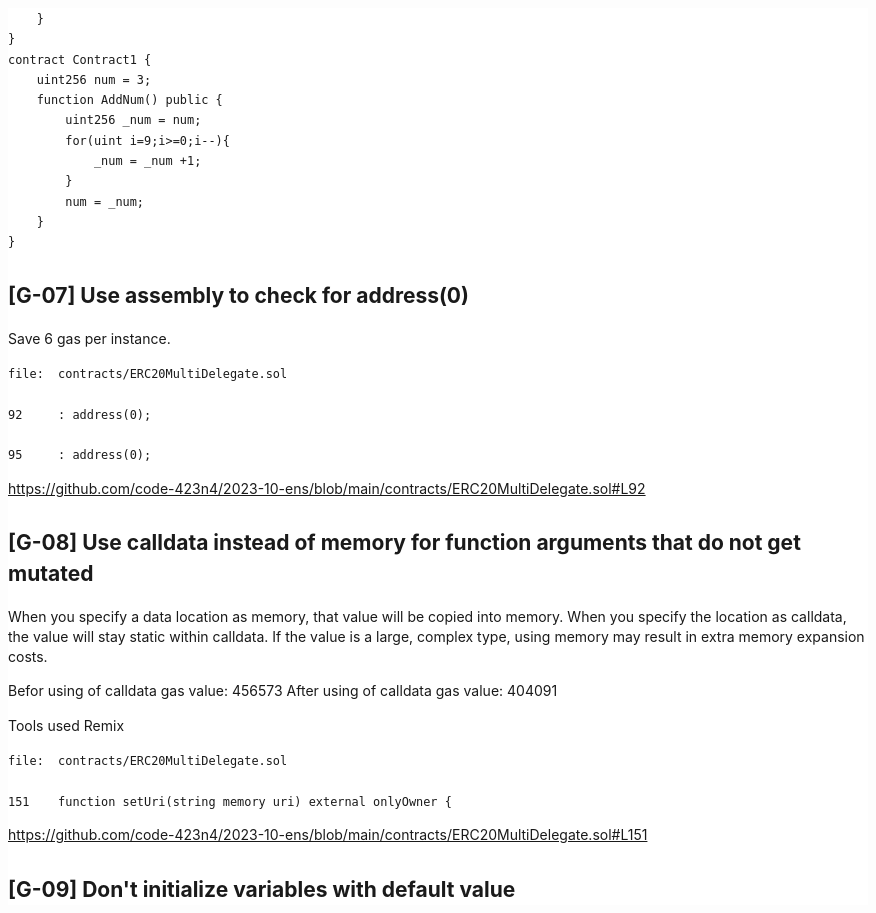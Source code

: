 ```solidity
    }
}
contract Contract1 {
    uint256 num = 3;
    function AddNum() public {
        uint256 _num = num;
        for(uint i=9;i>=0;i--){
            _num = _num +1;
        }
        num = _num;
    }
}

```


## [G-07] Use assembly to check for address(0)

  Save 6 gas per instance.

```solidity
file:  contracts/ERC20MultiDelegate.sol

92     : address(0);

95     : address(0);

```
https://github.com/code-423n4/2023-10-ens/blob/main/contracts/ERC20MultiDelegate.sol#L92


## [G-08] Use calldata instead of memory for function arguments that do not get mutated

When you specify a data location as memory, that value will be copied into memory. When you specify the location as calldata, the value will stay static within calldata. If the value is a large, complex type, using memory may result in extra memory expansion costs.

Befor using of calldata gas value:  456573
After using of calldata gas value:  404091

Tools used Remix 

```solidity
file:  contracts/ERC20MultiDelegate.sol

151    function setUri(string memory uri) external onlyOwner {

```

https://github.com/code-423n4/2023-10-ens/blob/main/contracts/ERC20MultiDelegate.sol#L151

## [G-09] Don't initialize variables with default value
